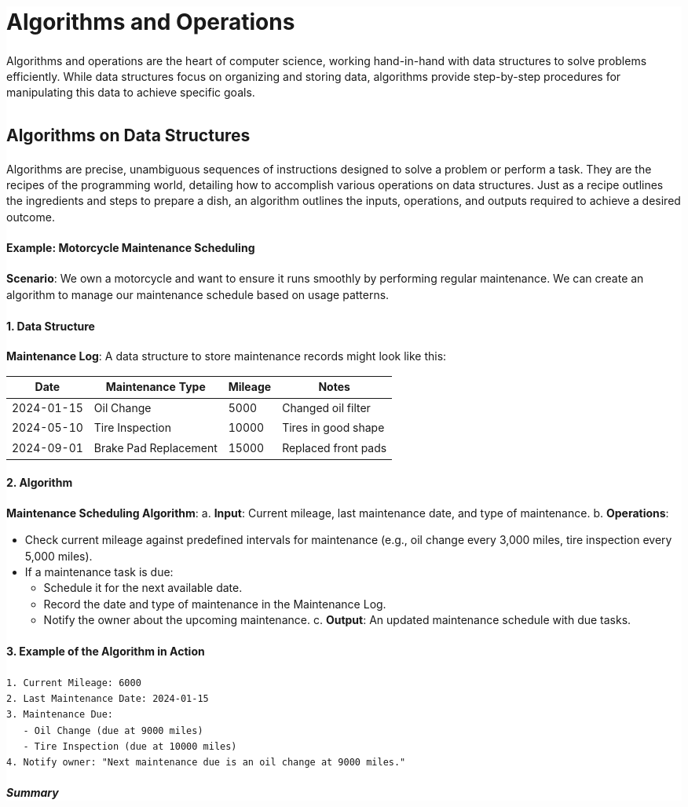 # Algorithms and Operations

Algorithms and operations are the heart of computer science, working hand-in-hand with data structures to solve problems efficiently. While data structures focus on organizing and storing data, algorithms provide step-by-step procedures for manipulating this data to achieve specific goals.

## Algorithms on Data Structures

Algorithms are precise, unambiguous sequences of instructions designed to solve a problem or perform a task. They are the recipes of the programming world, detailing how to accomplish various operations on data structures. Just as a recipe outlines the ingredients and steps to prepare a dish, an algorithm outlines the inputs, operations, and outputs required to achieve a desired outcome.

#### Example: Motorcycle Maintenance Scheduling

**Scenario**: We own a motorcycle and want to ensure it runs smoothly by performing regular maintenance. We can create an algorithm to manage our maintenance schedule based on usage patterns.

#### 1. Data Structure
**Maintenance Log**: A data structure to store maintenance records might look like this:

| Date       | Maintenance Type     | Mileage | Notes               |
|------------|----------------------|---------|---------------------|
| 2024-01-15 | Oil Change           | 5000    | Changed oil filter  |
| 2024-05-10 | Tire Inspection      | 10000   | Tires in good shape |
| 2024-09-01 | Brake Pad Replacement | 15000   | Replaced front pads |

#### 2. Algorithm
**Maintenance Scheduling Algorithm**:
a. **Input**: Current mileage, last maintenance date, and type of maintenance.
b. **Operations**:
   - Check current mileage against predefined intervals for maintenance (e.g., oil change every 3,000 miles, tire inspection every 5,000 miles).
   - If a maintenance task is due:
     - Schedule it for the next available date.
     - Record the date and type of maintenance in the Maintenance Log.
     - Notify the owner about the upcoming maintenance.
c. **Output**: An updated maintenance schedule with due tasks.

#### 3. Example of the Algorithm in Action
```plaintext
1. Current Mileage: 6000
2. Last Maintenance Date: 2024-01-15
3. Maintenance Due:
   - Oil Change (due at 9000 miles)
   - Tire Inspection (due at 10000 miles)
4. Notify owner: "Next maintenance due is an oil change at 9000 miles."
```
##### Summary
